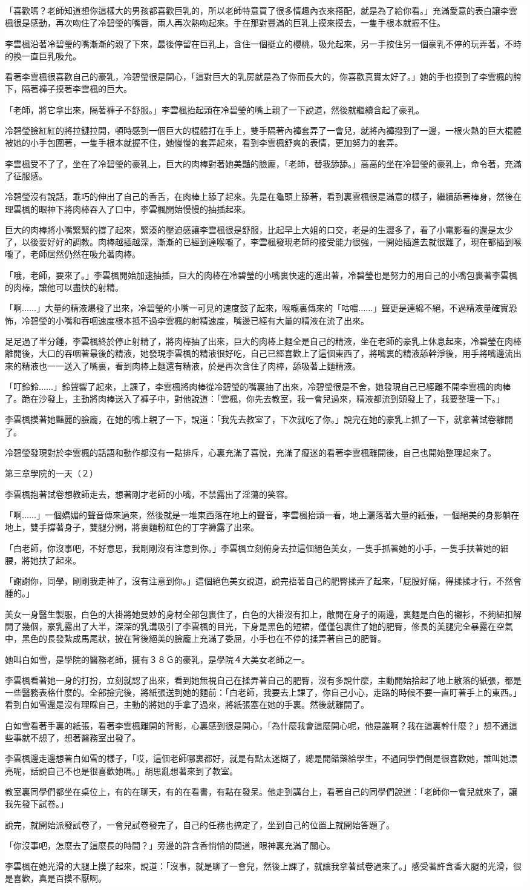 「喜歡嗎？老師知道想你這樣大的男孩都喜歡巨乳的，所以老師特意買了很多情趣內衣來搭配，就是為了給你看。」充滿愛意的表白讓李雲楓很是感動，再次吻住了冷碧瑩的嘴唇，兩人再次熱吻起來。手在那對豐滿的巨乳上摸來摸去，一隻手根本就握不住。

李雲楓沿著冷碧瑩的嘴漸漸的親了下來，最後停留在巨乳上，含住一個挺立的櫻桃，吸允起來，另一手按住另一個豪乳不停的玩弄著，不時的換一直巨乳吸允。

看著李雲楓很喜歡自己的豪乳，冷碧瑩很是開心，「這對巨大的乳房就是為了你而長大的，你喜歡真實太好了。」她的手也摸到了李雲楓的胯下，隔著褲子摸著李雲楓的巨大。

「老師，將它拿出來，隔著褲子不舒服。」李雲楓抬起頭在冷碧瑩的嘴上親了一下說道，然後就繼續含起了豪乳。

冷碧瑩臉紅紅的將拉鏈拉開，頓時感到一個巨大的棍體打在手上，雙手隔著內褲套弄了一會兒，就將內褲撥到了一邊，一根火熱的巨大棍體被她的小手包圍著，一隻手根本就握不住，她慢慢的套弄起來，看到李雲楓舒爽的表情，更加努力的套弄。

李雲楓受不了了，坐在了冷碧瑩的豪乳上，巨大的肉棒對著她美豔的臉龐，「老師，替我舔舔。」高高的坐在冷碧瑩的豪乳上，命令著，充滿了征服感。

冷碧瑩沒有說話，乖巧的伸出了自己的香舌，在肉棒上舔了起來。先是在龜頭上舔著，看到裏雲楓很是滿意的樣子，繼續舔著棒身，然後在理雲楓的眼神下將肉棒吞入了口中，李雲楓開始慢慢的抽插起來。

巨大的肉棒將小嘴緊緊的撐了起來，緊湊的壓迫感讓李雲楓很是舒服，比起早上大姐的口交，老是的生澀多了，看了小電影看的還是太少了，以後要好好的調教。肉棒越插越深，漸漸的已經到達喉嚨了，李雲楓發現老師的接受能力很強，一開始插進去就很難了，現在都插到喉嚨了，老師居然仍然在吸允著肉棒。

「哦，老師，要來了。」李雲楓開始加速抽插，巨大的肉棒在冷碧瑩的小嘴裏快速的進出著，冷碧瑩也是努力的用自己的小嘴包裹著李雲楓的肉棒，讓他可以盡快的射精。

「啊……」大量的精液爆發了出來，冷碧瑩的小嘴一可見的速度鼓了起來，喉嚨裏傳來的「咕噥……」聲更是連綿不絕，不過精液量確實恐怖，冷碧瑩的小嘴和吞咽速度根本抵不過李雲楓的射精速度，嘴邊已經有大量的精液在流了出來。

足足過了半分鍾，李雲楓終於停止射精了，將肉棒抽了出來，巨大的肉棒上麵全是自己的精液，坐在老師的豪乳上休息起來，冷碧瑩在肉棒離開後，大口的吞咽著最後的精液，她發現李雲楓的精液很好吃，自己已經喜歡上了這個東西了，將嘴裏的精液舔幹淨後，用手將嘴邊流出來的精液也一一送入了嘴裏，看到肉棒上麵還有精液，於是再次含住了肉棒，舔吸著上麵精液。

「叮鈴鈴……」鈴聲響了起來，上課了，李雲楓將肉棒從冷碧瑩的嘴裏抽了出來，冷碧瑩很是不舍，她發現自己已經離不開李雲楓的肉棒了。跪在沙發上，主動將肉棒送入了褲子中，對他說道：「雲楓，你先去教室，我一會兒過來，精液都流到頭發上了，我要整理一下。」

李雲楓摸著她豔麗的臉龐，在她的嘴上親了一下，說道：「我先去教室了，下次就吃了你。」說完在她的豪乳上抓了一下，就拿著試卷離開了。

冷碧瑩發現對於李雲楓的話語和動作都沒有一點排斥，心裏充滿了喜悅，充滿了癡迷的看著李雲楓離開後，自己也開始整理起來了。

第三章學院的一天（２）

李雲楓抱著試卷想教師走去，想著剛才老師的小嘴，不禁露出了淫蕩的笑容。

「啊……」一個嬌媚的聲音傳來過來，然後就是一堆東西落在地上的聲音，李雲楓抬頭一看，地上灑落著大量的紙張，一個絕美的身影躺在地上，雙手撐著身子，雙腿分開，將裏麵粉紅色的丁字褲露了出來。

「白老師，你沒事吧，不好意思，我剛剛沒有注意到你。」李雲楓立刻俯身去拉這個絕色美女，一隻手抓著她的小手，一隻手扶著她的細腰，將她扶了起來。

「謝謝你，同學，剛剛我走神了，沒有注意到你。」這個絕色美女說道，說完捂著自己的肥臀揉弄了起來，「屁股好痛，得揉揉才行，不然會腫的。」

美女一身醫生製服，白色的大褂將她曼妙的身材全部包裹住了，白色的大褂沒有扣上，敞開在身子的兩邊，裏麵是白色的襯衫，不夠紐扣解開了幾個，豪乳露出了大半，深深的乳溝吸引了李雲楓的目光，下身是黑色的短裙，僅僅包裹住了她的肥臀，修長的美腿完全暴露在空氣中，黑色的長發紮成馬尾狀，披在背後絕美的臉龐上充滿了委屈，小手也在不停的揉弄著自己的肥臀。

她叫白如雪，是學院的醫務老師，擁有３８Ｇ的豪乳，是學院４大美女老師之一。

李雲楓看著她一身的打扮，立刻就認了出來，看到她無視自己在揉弄著自己的肥臀，沒有多說什麼，主動開始拾起了地上散落的紙張，都是一些醫務表格什麼的。全部撿完後，將紙張送到她的麵前：「白老師，我要去上課了，你自己小心，走路的時候不要一直盯著手上的東西。」看到白如雪還是沒有理睬自己，主動的將她的手拿了過來，將紙張塞在她的手裏。然後就離開了。

白如雪看著手裏的紙張，看著李雲楓離開的背影，心裏感到很是開心，「為什麼我會這麼開心呢，他是誰啊？我在這裏幹什麼？」想不通這些事就不想了，想著醫務室出發了。

李雲楓邊走邊想著白如雪的樣子，「哎，這個老師哪裏都好，就是有點太迷糊了，總是開錯藥給學生，不過同學們倒是很喜歡她，誰叫她漂亮呢，話說自己不也是很喜歡她嗎。」胡思亂想著來到了教室。

教室裏同學們都坐在桌位上，有的在聊天，有的在看書，有點在發呆。他走到講台上，看著自己的同學們說道：「老師你一會兒就來了，讓我先發下試卷。」

說完，就開始派發試卷了，一會兒試卷發完了，自己的任務也搞定了，坐到自己的位置上就開始答題了。

「你沒事吧，怎麼去了這麼長的時間？」旁邊的許含香悄悄的問道，眼神裏充滿了關心。

李雲楓在她光滑的大腿上摸了起來，說道：「沒事，就是聊了一會兒，然後上課了，就讓我拿著試卷過來了。」感受著許含香大腿的光滑，很是喜歡，真是百摸不厭啊。
